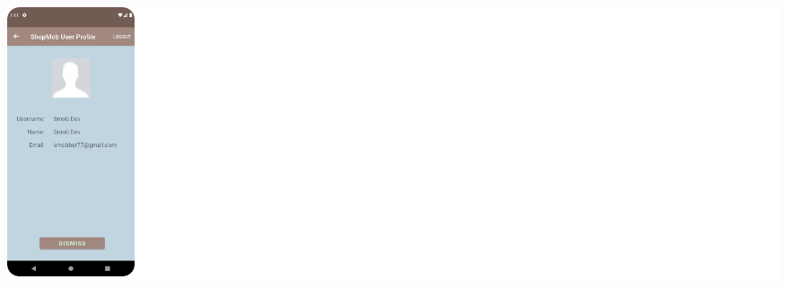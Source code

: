   <img alt="SmobProduct list" height="300" src="https://raw.githubusercontent.com/fwornle/ShopMob/main/doc/images/sm_admin_profile.png" title="SmobAdmin Profile"/>
</div>
